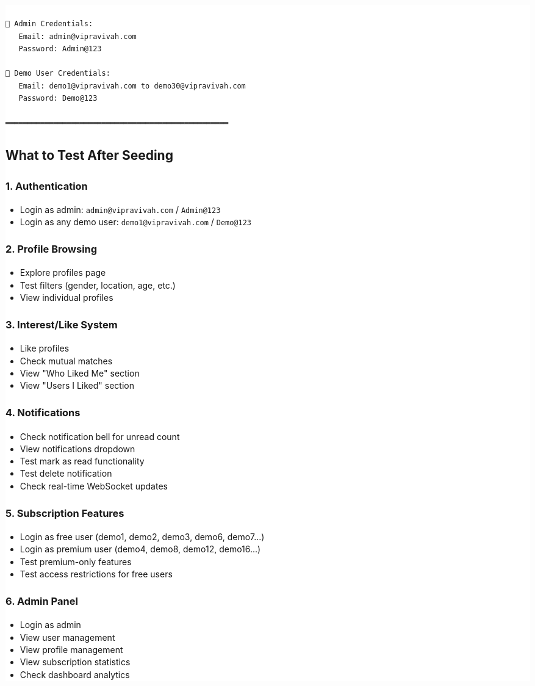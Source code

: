 ```

🔐 Admin Credentials:
   Email: admin@vipravivah.com
   Password: Admin@123

👤 Demo User Credentials:
   Email: demo1@vipravivah.com to demo30@vipravivah.com
   Password: Demo@123

═══════════════════════════════════════════════════
```

## What to Test After Seeding

### 1. **Authentication**
- Login as admin: `admin@vipravivah.com` / `Admin@123`
- Login as any demo user: `demo1@vipravivah.com` / `Demo@123`

### 2. **Profile Browsing**
- Explore profiles page
- Test filters (gender, location, age, etc.)
- View individual profiles

### 3. **Interest/Like System**
- Like profiles
- Check mutual matches
- View "Who Liked Me" section
- View "Users I Liked" section

### 4. **Notifications**
- Check notification bell for unread count
- View notifications dropdown
- Test mark as read functionality
- Test delete notification
- Check real-time WebSocket updates

### 5. **Subscription Features**
- Login as free user (demo1, demo2, demo3, demo6, demo7...)
- Login as premium user (demo4, demo8, demo12, demo16...)
- Test premium-only features
- Test access restrictions for free users

### 6. **Admin Panel**
- Login as admin
- View user management
- View profile management
- View subscription statistics
- Check dashboard analytics
